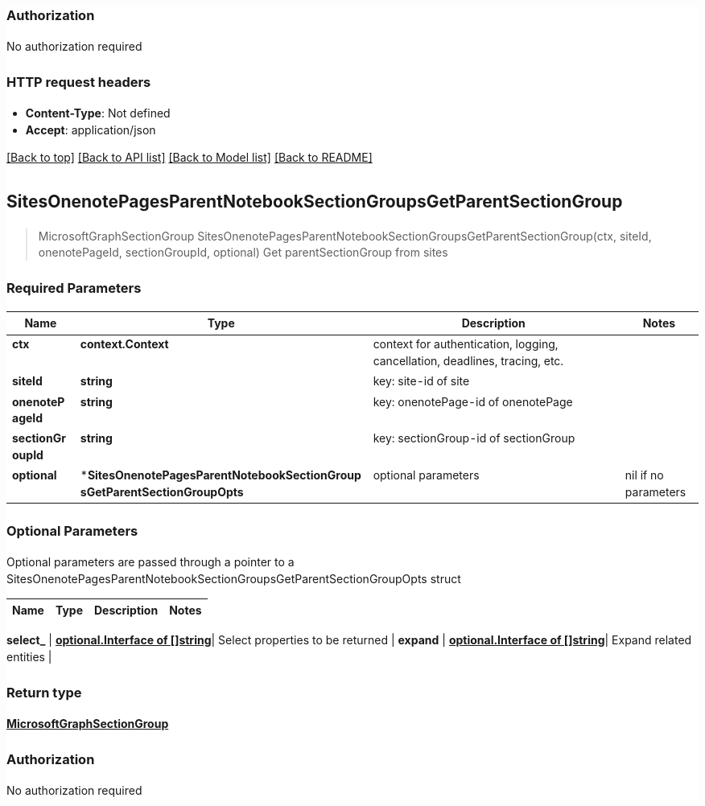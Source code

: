 ### Authorization

No authorization required

### HTTP request headers

- **Content-Type**: Not defined
- **Accept**: application/json

[[Back to top]](#) [[Back to API list]](../README.md#documentation-for-api-endpoints)
[[Back to Model list]](../README.md#documentation-for-models)
[[Back to README]](../README.md)


## SitesOnenotePagesParentNotebookSectionGroupsGetParentSectionGroup

> MicrosoftGraphSectionGroup SitesOnenotePagesParentNotebookSectionGroupsGetParentSectionGroup(ctx, siteId, onenotePageId, sectionGroupId, optional)
Get parentSectionGroup from sites

### Required Parameters


Name | Type | Description  | Notes
------------- | ------------- | ------------- | -------------
**ctx** | **context.Context** | context for authentication, logging, cancellation, deadlines, tracing, etc.
**siteId** | **string**| key: site-id of site | 
**onenotePageId** | **string**| key: onenotePage-id of onenotePage | 
**sectionGroupId** | **string**| key: sectionGroup-id of sectionGroup | 
 **optional** | ***SitesOnenotePagesParentNotebookSectionGroupsGetParentSectionGroupOpts** | optional parameters | nil if no parameters

### Optional Parameters

Optional parameters are passed through a pointer to a SitesOnenotePagesParentNotebookSectionGroupsGetParentSectionGroupOpts struct


Name | Type | Description  | Notes
------------- | ------------- | ------------- | -------------



 **select_** | [**optional.Interface of []string**](string.md)| Select properties to be returned | 
 **expand** | [**optional.Interface of []string**](string.md)| Expand related entities | 

### Return type

[**MicrosoftGraphSectionGroup**](microsoft.graph.sectionGroup.md)

### Authorization

No authorization required
